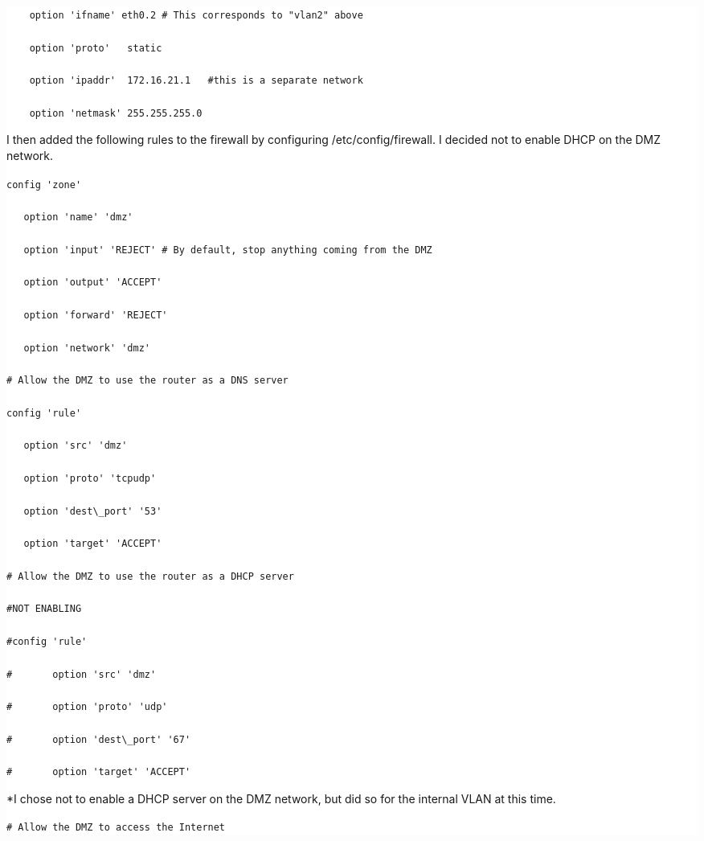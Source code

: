         option 'ifname' eth0.2 # This corresponds to "vlan2" above

        option 'proto'   static

        option 'ipaddr'  172.16.21.1   #this is a separate network

        option 'netmask' 255.255.255.0

I then added the following rules to the firewall by configuring /etc/config/firewall.  I decided not to enable DHCP on the DMZ network.

	config 'zone'

       option 'name' 'dmz'

       option 'input' 'REJECT' # By default, stop anything coming from the DMZ

       option 'output' 'ACCEPT'

       option 'forward' 'REJECT'

       option 'network' 'dmz'

	# Allow the DMZ to use the router as a DNS server

	config 'rule'

       option 'src' 'dmz'

       option 'proto' 'tcpudp'

       option 'dest\_port' '53'

       option 'target' 'ACCEPT'

	# Allow the DMZ to use the router as a DHCP server

	#NOT ENABLING

	#config 'rule'

	#       option 'src' 'dmz'

	#       option 'proto' 'udp'

	#       option 'dest\_port' '67'

	#       option 'target' 'ACCEPT'

\*I chose not to enable a DHCP server on the DMZ network, but did so for the internal VLAN at this time.

	# Allow the DMZ to access the Internet
